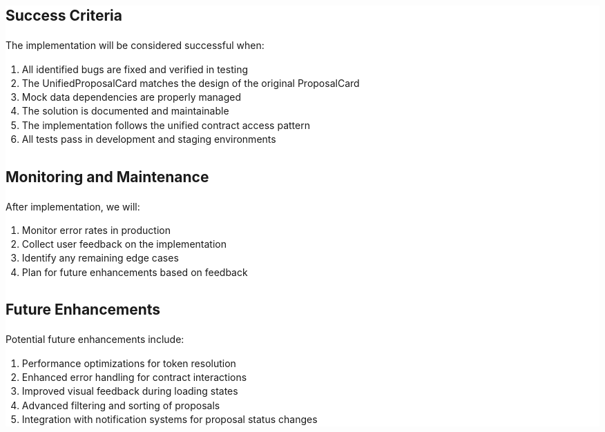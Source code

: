 ## Success Criteria

The implementation will be considered successful when:

1. All identified bugs are fixed and verified in testing
2. The UnifiedProposalCard matches the design of the original ProposalCard
3. Mock data dependencies are properly managed
4. The solution is documented and maintainable
5. The implementation follows the unified contract access pattern
6. All tests pass in development and staging environments

## Monitoring and Maintenance

After implementation, we will:

1. Monitor error rates in production
2. Collect user feedback on the implementation
3. Identify any remaining edge cases
4. Plan for future enhancements based on feedback

## Future Enhancements

Potential future enhancements include:

1. Performance optimizations for token resolution
2. Enhanced error handling for contract interactions
3. Improved visual feedback during loading states
4. Advanced filtering and sorting of proposals
5. Integration with notification systems for proposal status changes
